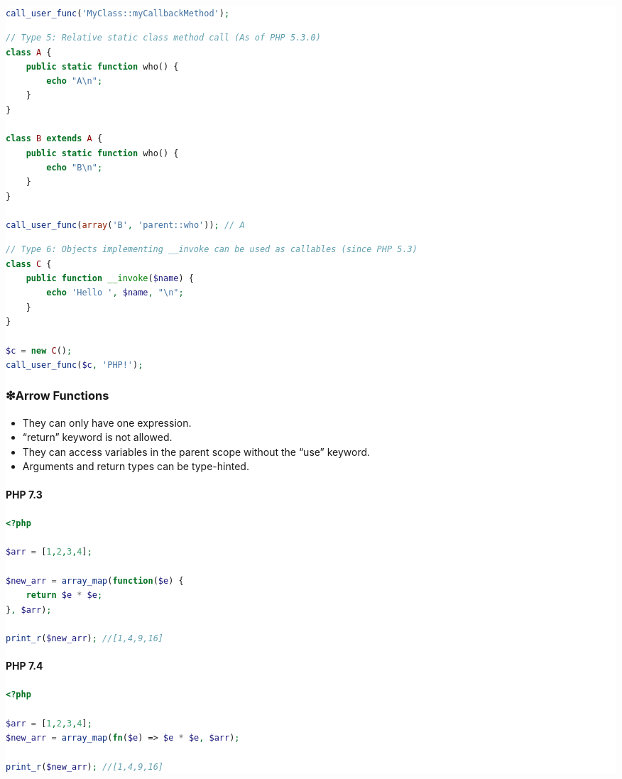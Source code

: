 ```php
call_user_func('MyClass::myCallbackMethod');
```

```php
// Type 5: Relative static class method call (As of PHP 5.3.0)
class A {
    public static function who() {
        echo "A\n";
    }
}

class B extends A {
    public static function who() {
        echo "B\n";
    }
}

call_user_func(array('B', 'parent::who')); // A
```

```php
// Type 6: Objects implementing __invoke can be used as callables (since PHP 5.3)
class C {
    public function __invoke($name) {
        echo 'Hello ', $name, "\n";
    }
}

$c = new C();
call_user_func($c, 'PHP!');
```

### ❇Arrow Functions

- They can only have one expression.
- “return” keyword is not allowed.
- They can access variables in the parent scope without the “use” keyword.
- Arguments and return types can be type-hinted.



#### **PHP 7.3**

```php
<?php

$arr = [1,2,3,4];

$new_arr = array_map(function($e) {
    return $e * $e;
}, $arr);

print_r($new_arr); //[1,4,9,16]
```

#### **PHP 7.4**

```php
<?php

$arr = [1,2,3,4];
$new_arr = array_map(fn($e) => $e * $e, $arr);

print_r($new_arr); //[1,4,9,16]
```


